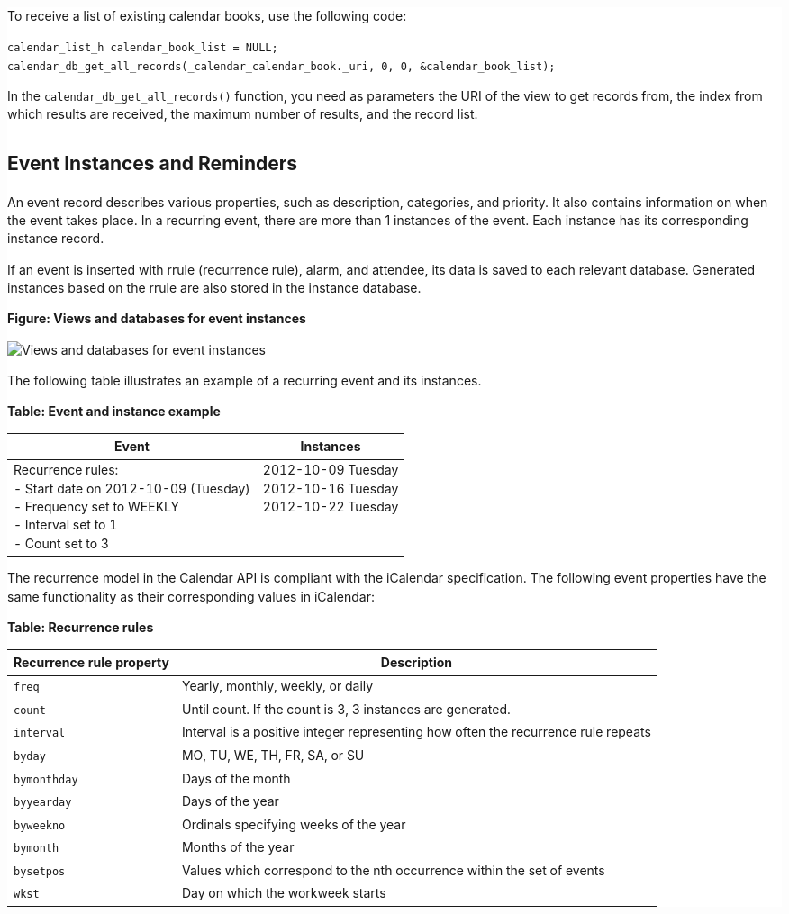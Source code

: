 To receive a list of existing calendar books, use the following code:

```
calendar_list_h calendar_book_list = NULL;
calendar_db_get_all_records(_calendar_calendar_book._uri, 0, 0, &calendar_book_list);
```

In the `calendar_db_get_all_records()` function, you need as parameters the URI of the view to get records from, the index from which results are received, the maximum number of results, and the record list.

<a name="event"></a>
## Event Instances and Reminders

An event record describes various properties, such as description, categories, and priority. It also contains information on when the event takes place. In a recurring event, there are more than 1 instances of the event. Each instance has its corresponding instance record.

If an event is inserted with rrule (recurrence rule), alarm, and attendee, its data is saved to each relevant database. Generated instances based on the rrule are also stored in the instance database.

**Figure: Views and databases for event instances**

![Views and databases for event instances](./media/calendar_db.png)

The following table illustrates an example of a recurring event and its instances.

**Table: Event and instance example**

| Event                                    | Instances                                |
|------------------------------------------|------------------------------------------|
| Recurrence rules:<br> - Start date on 2012-10-09 (Tuesday)<br> - Frequency set to WEEKLY<br> - Interval set to 1<br> - Count set to 3 | 2012-10-09 Tuesday<br> 2012-10-16 Tuesday<br> 2012-10-22 Tuesday |

The recurrence model in the Calendar API is compliant with the [iCalendar specification](http://www.ietf.org/rfc/rfc2445.txt). The following event properties have the same functionality as their corresponding values in iCalendar:

**Table: Recurrence rules**

| Recurrence rule property | Description                              |
|--------------------------|------------------------------------------|
| `freq`                   | Yearly, monthly, weekly, or daily        |
| `count`                  | Until count. If the count is 3, 3 instances are generated. |
| `interval`               | Interval is a positive integer representing how often the recurrence rule repeats |
| `byday`                  | MO, TU, WE, TH, FR, SA, or SU            |
| `bymonthday`             | Days of the month                        |
| `byyearday`              | Days of the year                         |
| `byweekno`               | Ordinals specifying weeks of the year    |
| `bymonth`                | Months of the year                       |
| `bysetpos`               | Values which correspond to the nth occurrence within the set of events |
| `wkst`                   | Day on which the workweek starts         |

